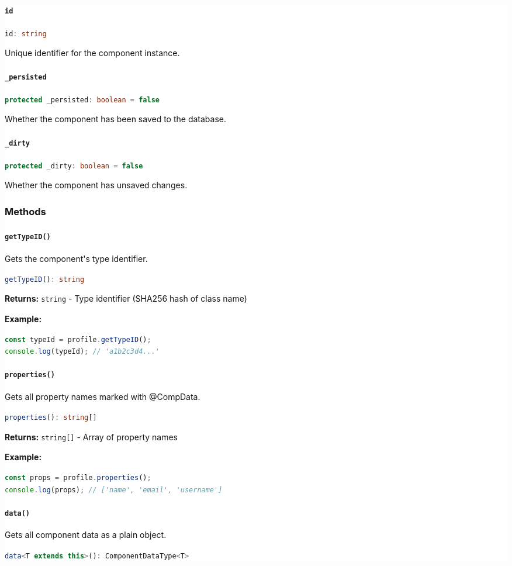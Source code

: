 #### `id`
```typescript
id: string
```
Unique identifier for the component instance.

#### `_persisted`
```typescript
protected _persisted: boolean = false
```
Whether the component has been saved to the database.

#### `_dirty`
```typescript
protected _dirty: boolean = false
```
Whether the component has unsaved changes.

### Methods

#### `getTypeID()`

Gets the component's type identifier.

```typescript
getTypeID(): string
```

**Returns:** `string` - Type identifier (SHA256 hash of class name)

**Example:**
```typescript
const typeId = profile.getTypeID();
console.log(typeId); // 'a1b2c3d4...'
```

#### `properties()`

Gets all property names marked with @CompData.

```typescript
properties(): string[]
```

**Returns:** `string[]` - Array of property names

**Example:**
```typescript
const props = profile.properties();
console.log(props); // ['name', 'email', 'username']
```

#### `data()`

Gets all component data as a plain object.

```typescript
data<T extends this>(): ComponentDataType<T>
```

